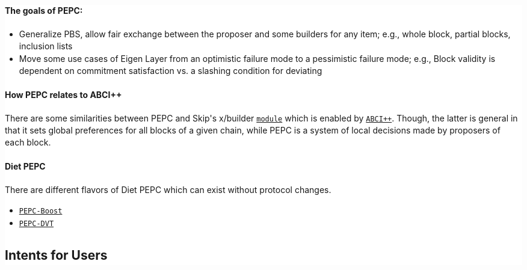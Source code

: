 #### The goals of PEPC:

- Generalize PBS, allow fair exchange between the proposer and some builders for any item; e.g., whole block, partial blocks, inclusion lists
- Move some use cases of Eigen Layer from an optimistic failure mode to a pessimistic failure mode; e.g., Block validity is dependent on commitment satisfaction vs. a slashing condition for deviating

#### How PEPC relates to ABCI++

There are some similarities between PEPC and Skip's x/builder [`module`](https://github.com/skip-mev/block-sdk/blob/main/x/builder/module.go) which is enabled by [`ABCI++`](https://docs.cometbft.com/v0.37/spec/abci/abci++_basic_concepts). Though, the latter is general in that it sets global preferences for all blocks of a given chain, while PEPC is a system of local decisions made by proposers of each block.

#### Diet PEPC

There are different flavors of Diet PEPC which can exist without protocol changes.

- [`PEPC-Boost`](https://efdn.notion.site/PEPC-FAQ-0787ba2f77e14efba771ff2d903d67e4?pvs=25#2dfe02bc6dcd48878c82647676ca8d68)
- [`PEPC-DVT`](https://ethresear.ch/t/pepc-dvt-pepc-with-no-changes-to-the-consensus-protocol/16514)

## Intents for Users
